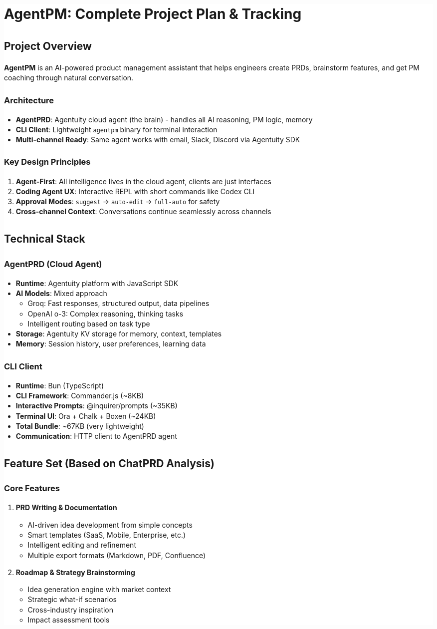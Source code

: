 # AgentPM: Complete Project Plan & Tracking

## Project Overview

**AgentPM** is an AI-powered product management assistant that helps engineers create PRDs, brainstorm features, and get PM coaching through natural conversation.

### Architecture
- **AgentPRD**: Agentuity cloud agent (the brain) - handles all AI reasoning, PM logic, memory
- **CLI Client**: Lightweight `agentpm` binary for terminal interaction
- **Multi-channel Ready**: Same agent works with email, Slack, Discord via Agentuity SDK

### Key Design Principles
1. **Agent-First**: All intelligence lives in the cloud agent, clients are just interfaces
2. **Coding Agent UX**: Interactive REPL with short commands like Codex CLI
3. **Approval Modes**: `suggest` → `auto-edit` → `full-auto` for safety
4. **Cross-channel Context**: Conversations continue seamlessly across channels

## Technical Stack

### AgentPRD (Cloud Agent)
- **Runtime**: Agentuity platform with JavaScript SDK
- **AI Models**: Mixed approach
  - Groq: Fast responses, structured output, data pipelines
  - OpenAI o-3: Complex reasoning, thinking tasks
  - Intelligent routing based on task type
- **Storage**: Agentuity KV storage for memory, context, templates
- **Memory**: Session history, user preferences, learning data

### CLI Client
- **Runtime**: Bun (TypeScript)
- **CLI Framework**: Commander.js (~8KB)
- **Interactive Prompts**: @inquirer/prompts (~35KB)
- **Terminal UI**: Ora + Chalk + Boxen (~24KB)
- **Total Bundle**: ~67KB (very lightweight)
- **Communication**: HTTP client to AgentPRD agent

## Feature Set (Based on ChatPRD Analysis)

### Core Features
1. **PRD Writing & Documentation**
   - AI-driven idea development from simple concepts
   - Smart templates (SaaS, Mobile, Enterprise, etc.)
   - Intelligent editing and refinement
   - Multiple export formats (Markdown, PDF, Confluence)

2. **Roadmap & Strategy Brainstorming**
   - Idea generation engine with market context
   - Strategic what-if scenarios
   - Cross-industry inspiration
   - Impact assessment tools
